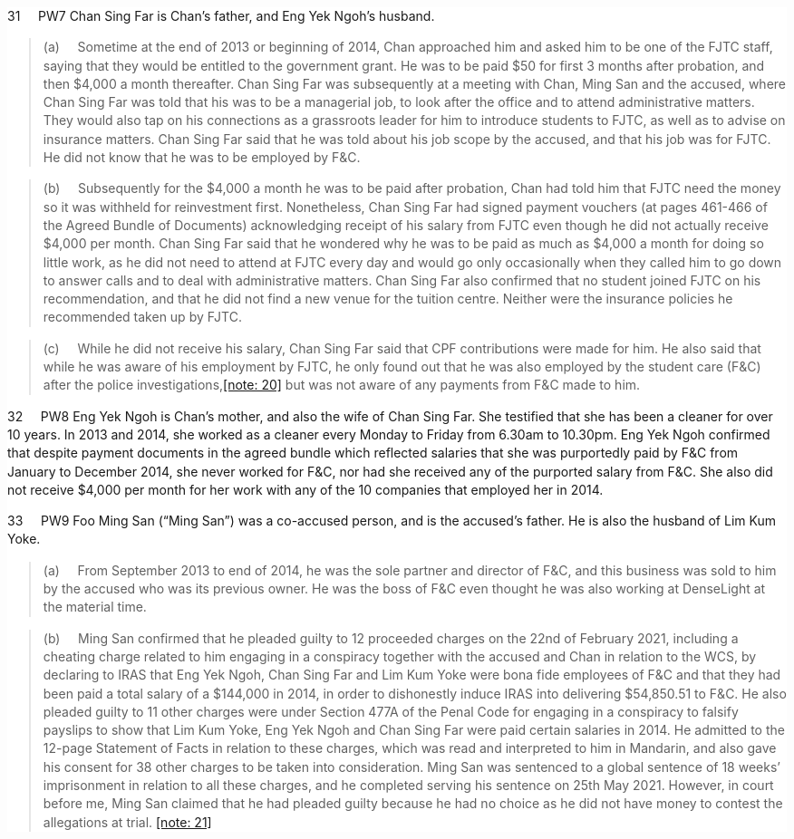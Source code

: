 31     PW7 Chan Sing Far is Chan’s father, and Eng Yek Ngoh’s husband.

> (a)     Sometime at the end of 2013 or beginning of 2014, Chan approached him and asked him to be one of the FJTC staff, saying that they would be entitled to the government grant. He was to be paid $50 for first 3 months after probation, and then $4,000 a month thereafter. Chan Sing Far was subsequently at a meeting with Chan, Ming San and the accused, where Chan Sing Far was told that his was to be a managerial job, to look after the office and to attend administrative matters. They would also tap on his connections as a grassroots leader for him to introduce students to FJTC, as well as to advise on insurance matters. Chan Sing Far said that he was told about his job scope by the accused, and that his job was for FJTC. He did not know that he was to be employed by F&C.

> (b)     Subsequently for the $4,000 a month he was to be paid after probation, Chan had told him that FJTC need the money so it was withheld for reinvestment first. Nonetheless, Chan Sing Far had signed payment vouchers (at pages 461-466 of the Agreed Bundle of Documents) acknowledging receipt of his salary from FJTC even though he did not actually receive $4,000 per month. Chan Sing Far said that he wondered why he was to be paid as much as $4,000 a month for doing so little work, as he did not need to attend at FJTC every day and would go only occasionally when they called him to go down to answer calls and to deal with administrative matters. Chan Sing Far also confirmed that no student joined FJTC on his recommendation, and that he did not find a new venue for the tuition centre. Neither were the insurance policies he recommended taken up by FJTC.

> (c)     While he did not receive his salary, Chan Sing Far said that CPF contributions were made for him. He also said that while he was aware of his employment by FJTC, he only found out that he was also employed by the student care (F&C) after the police investigations,[\[note: 20\]](#Ftn_20) but was not aware of any payments from F&C made to him.

32     PW8 Eng Yek Ngoh is Chan’s mother, and also the wife of Chan Sing Far. She testified that she has been a cleaner for over 10 years. In 2013 and 2014, she worked as a cleaner every Monday to Friday from 6.30am to 10.30pm. Eng Yek Ngoh confirmed that despite payment documents in the agreed bundle which reflected salaries that she was purportedly paid by F&C from January to December 2014, she never worked for F&C, nor had she received any of the purported salary from F&C. She also did not receive $4,000 per month for her work with any of the 10 companies that employed her in 2014.

33     PW9 Foo Ming San (“Ming San”) was a co-accused person, and is the accused’s father. He is also the husband of Lim Kum Yoke.

> (a)     From September 2013 to end of 2014, he was the sole partner and director of F&C, and this business was sold to him by the accused who was its previous owner. He was the boss of F&C even thought he was also working at DenseLight at the material time.

> (b)     Ming San confirmed that he pleaded guilty to 12 proceeded charges on the 22nd of February 2021, including a cheating charge related to him engaging in a conspiracy together with the accused and Chan in relation to the WCS, by declaring to IRAS that Eng Yek Ngoh, Chan Sing Far and Lim Kum Yoke were bona fide employees of F&C and that they had been paid a total salary of a $144,000 in 2014, in order to dishonestly induce IRAS into delivering $54,850.51 to F&C. He also pleaded guilty to 11 other charges were under Section 477A of the Penal Code for engaging in a conspiracy to falsify payslips to show that Lim Kum Yoke, Eng Yek Ngoh and Chan Sing Far were paid certain salaries in 2014. He admitted to the 12-page Statement of Facts in relation to these charges, which was read and interpreted to him in Mandarin, and also gave his consent for 38 other charges to be taken into consideration. Ming San was sentenced to a global sentence of 18 weeks’ imprisonment in relation to all these charges, and he completed serving his sentence on 25th May 2021. However, in court before me, Ming San claimed that he had pleaded guilty because he had no choice as he did not have money to contest the allegations at trial. [\[note: 21\]](#Ftn_21)
